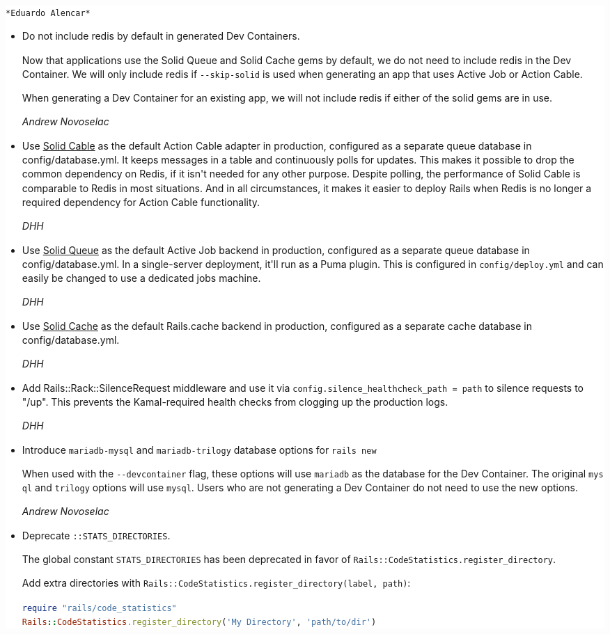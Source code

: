     *Eduardo Alencar*

*   Do not include redis by default in generated Dev Containers.

    Now that applications use the Solid Queue and Solid Cache gems by default, we do not need to include redis
    in the Dev Container. We will only include redis if `--skip-solid` is used when generating an app that uses
    Active Job or Action Cable.

    When generating a Dev Container for an existing app, we will not include redis if either of the solid gems
    are in use.

    *Andrew Novoselac*

*   Use [Solid Cable](https://github.com/rails/solid_cable) as the default Action Cable adapter in production, configured as a separate queue database in config/database.yml. It keeps messages in a table and continuously polls for updates. This makes it possible to drop the common dependency on Redis, if it isn't needed for any other purpose. Despite polling, the performance of Solid Cable is comparable to Redis in most situations. And in all circumstances, it makes it easier to deploy Rails when Redis is no longer a required dependency for Action Cable functionality.

    *DHH*

*   Use [Solid Queue](https://github.com/rails/solid_queue) as the default Active Job backend in production, configured as a separate queue database in config/database.yml. In a single-server deployment, it'll run as a Puma plugin. This is configured in `config/deploy.yml` and can easily be changed to use a dedicated jobs machine.

    *DHH*

*   Use [Solid Cache](https://github.com/rails/solid_cache) as the default Rails.cache backend in production, configured as a separate cache database in config/database.yml.

    *DHH*

*   Add Rails::Rack::SilenceRequest middleware and use it via `config.silence_healthcheck_path = path`
    to silence requests to "/up". This prevents the Kamal-required health checks from clogging up
    the production logs.

    *DHH*

*   Introduce `mariadb-mysql` and `mariadb-trilogy` database options for `rails new`

    When used with the `--devcontainer` flag, these options will use `mariadb` as the database for the
    Dev Container. The original `mysql` and `trilogy` options will use `mysql`. Users who are not
    generating a Dev Container do not need to use the new options.

    *Andrew Novoselac*

*   Deprecate `::STATS_DIRECTORIES`.

    The global constant `STATS_DIRECTORIES` has been deprecated in favor of
    `Rails::CodeStatistics.register_directory`.

    Add extra directories with `Rails::CodeStatistics.register_directory(label, path)`:

    ```ruby
    require "rails/code_statistics"
    Rails::CodeStatistics.register_directory('My Directory', 'path/to/dir')
    ```
